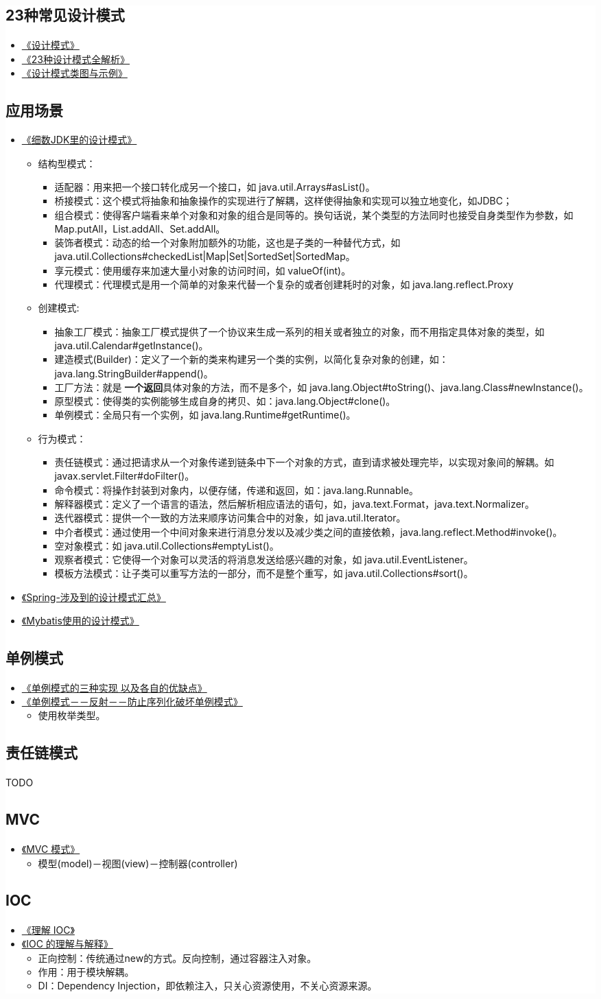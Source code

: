 ## 23种常见设计模式
* [《设计模式》](http://www.runoob.com/design-pattern/design-pattern-tutorial.html)
* [《23种设计模式全解析》](https://www.cnblogs.com/susanws/p/5510229.html)
* [《设计模式类图与示例》](https://github.com/ToryZhou/design-pattern)

## 应用场景
* [《细数JDK里的设计模式》](https://www.cnblogs.com/winkey4986/p/5148953.html)
	* 结构型模式：
		* 适配器：用来把一个接口转化成另一个接口，如 java.util.Arrays#asList()。
		* 桥接模式：这个模式将抽象和抽象操作的实现进行了解耦，这样使得抽象和实现可以独立地变化，如JDBC；
		* 组合模式：使得客户端看来单个对象和对象的组合是同等的。换句话说，某个类型的方法同时也接受自身类型作为参数，如 Map.putAll，List.addAll、Set.addAll。
		* 装饰者模式：动态的给一个对象附加额外的功能，这也是子类的一种替代方式，如 java.util.Collections#checkedList|Map|Set|SortedSet|SortedMap。
		* 享元模式：使用缓存来加速大量小对象的访问时间，如 valueOf(int)。
		* 代理模式：代理模式是用一个简单的对象来代替一个复杂的或者创建耗时的对象，如 java.lang.reflect.Proxy
		
	* 创建模式:
		* 抽象工厂模式：抽象工厂模式提供了一个协议来生成一系列的相关或者独立的对象，而不用指定具体对象的类型，如 java.util.Calendar#getInstance()。
		* 建造模式(Builder)：定义了一个新的类来构建另一个类的实例，以简化复杂对象的创建，如：java.lang.StringBuilder#append()。
		* 工厂方法：就是 **一个返回**具体对象的方法，而不是多个，如 java.lang.Object#toString()、java.lang.Class#newInstance()。
		* 原型模式：使得类的实例能够生成自身的拷贝、如：java.lang.Object#clone()。
		* 单例模式：全局只有一个实例，如 java.lang.Runtime#getRuntime()。
	* 行为模式：
		* 责任链模式：通过把请求从一个对象传递到链条中下一个对象的方式，直到请求被处理完毕，以实现对象间的解耦。如 javax.servlet.Filter#doFilter()。
		* 命令模式：将操作封装到对象内，以便存储，传递和返回，如：java.lang.Runnable。
		* 解释器模式：定义了一个语言的语法，然后解析相应语法的语句，如，java.text.Format，java.text.Normalizer。
		* 迭代器模式：提供一个一致的方法来顺序访问集合中的对象，如 java.util.Iterator。
		* 中介者模式：通过使用一个中间对象来进行消息分发以及减少类之间的直接依赖，java.lang.reflect.Method#invoke()。
		* 空对象模式：如 java.util.Collections#emptyList()。
		* 观察者模式：它使得一个对象可以灵活的将消息发送给感兴趣的对象，如 java.util.EventListener。
		* 模板方法模式：让子类可以重写方法的一部分，而不是整个重写，如 java.util.Collections#sort()。

* [《Spring-涉及到的设计模式汇总》](https://www.cnblogs.com/hwaggLee/p/4510687.html)
* [《Mybatis使用的设计模式》](https://blog.csdn.net/u012387062/article/details/54719114)

## 单例模式
* [《单例模式的三种实现 以及各自的优缺点》](https://blog.csdn.net/YECrazy/article/details/79481964)
* [《单例模式－－反射－－防止序列化破坏单例模式》](https://www.cnblogs.com/ttylinux/p/6498822.html)
	* 使用枚举类型。

## 责任链模式
TODO

## MVC
* [《MVC 模式》](http://www.runoob.com/design-pattern/mvc-pattern.html)
	* 模型(model)－视图(view)－控制器(controller) 

## IOC
* [《理解 IOC》](https://www.zhihu.com/question/23277575)
* [《IOC 的理解与解释》](https://www.cnblogs.com/NancyStartOnce/p/6813162.html)
	* 正向控制：传统通过new的方式。反向控制，通过容器注入对象。
	* 作用：用于模块解耦。
	* DI：Dependency Injection，即依赖注入，只关心资源使用，不关心资源来源。
